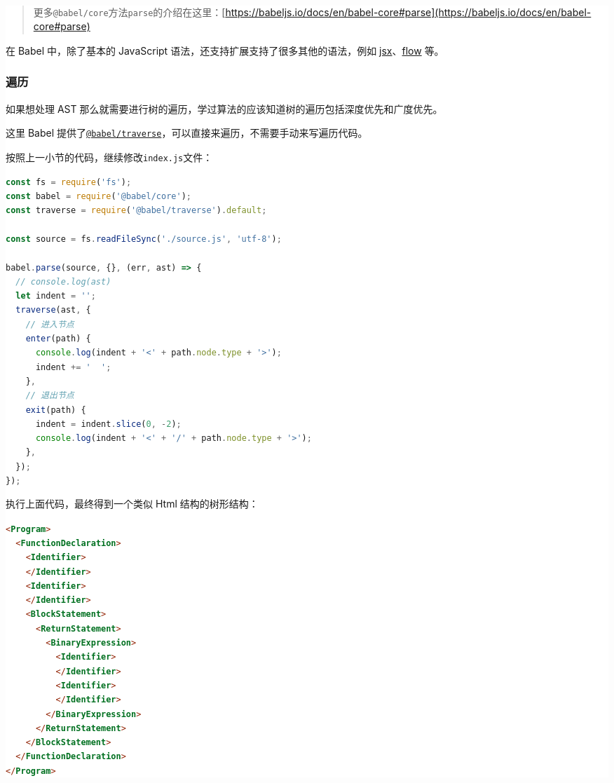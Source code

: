 > 更多`@babel/core`方法`parse`的介绍在这里：[https://babeljs.io/docs/en/babel-core#parse](https://babeljs.io/docs/en/babel-core#parse)

在 Babel 中，除了基本的 JavaScript 语法，还支持扩展支持了很多其他的语法，例如 [jsx](https://reactjs.org/docs/introducing-jsx.html)、[flow](https://flow.org/) 等。



### 遍历

如果想处理 AST 那么就需要进行树的遍历，学过算法的应该知道树的遍历包括深度优先和广度优先。

这里 Babel 提供了[`@babel/traverse`](https://github.com/babel/babel/tree/master/packages/babel-traverse)，可以直接来遍历，不需要手动来写遍历代码。

按照上一小节的代码，继续修改`index.js`文件：

```js
const fs = require('fs');
const babel = require('@babel/core');
const traverse = require('@babel/traverse').default;

const source = fs.readFileSync('./source.js', 'utf-8');

babel.parse(source, {}, (err, ast) => {
  // console.log(ast)
  let indent = '';
  traverse(ast, {
    // 进入节点
    enter(path) {
      console.log(indent + '<' + path.node.type + '>');
      indent += '  ';
    },
    // 退出节点
    exit(path) {
      indent = indent.slice(0, -2);
      console.log(indent + '<' + '/' + path.node.type + '>');
    },
  });
});
```

执行上面代码，最终得到一个类似 Html 结构的树形结构：

```html
<Program>
  <FunctionDeclaration>
    <Identifier>
    </Identifier>
    <Identifier>
    </Identifier>
    <BlockStatement>
      <ReturnStatement>
        <BinaryExpression>
          <Identifier>
          </Identifier>
          <Identifier>
          </Identifier>
        </BinaryExpression>
      </ReturnStatement>
    </BlockStatement>
  </FunctionDeclaration>
</Program>
```
